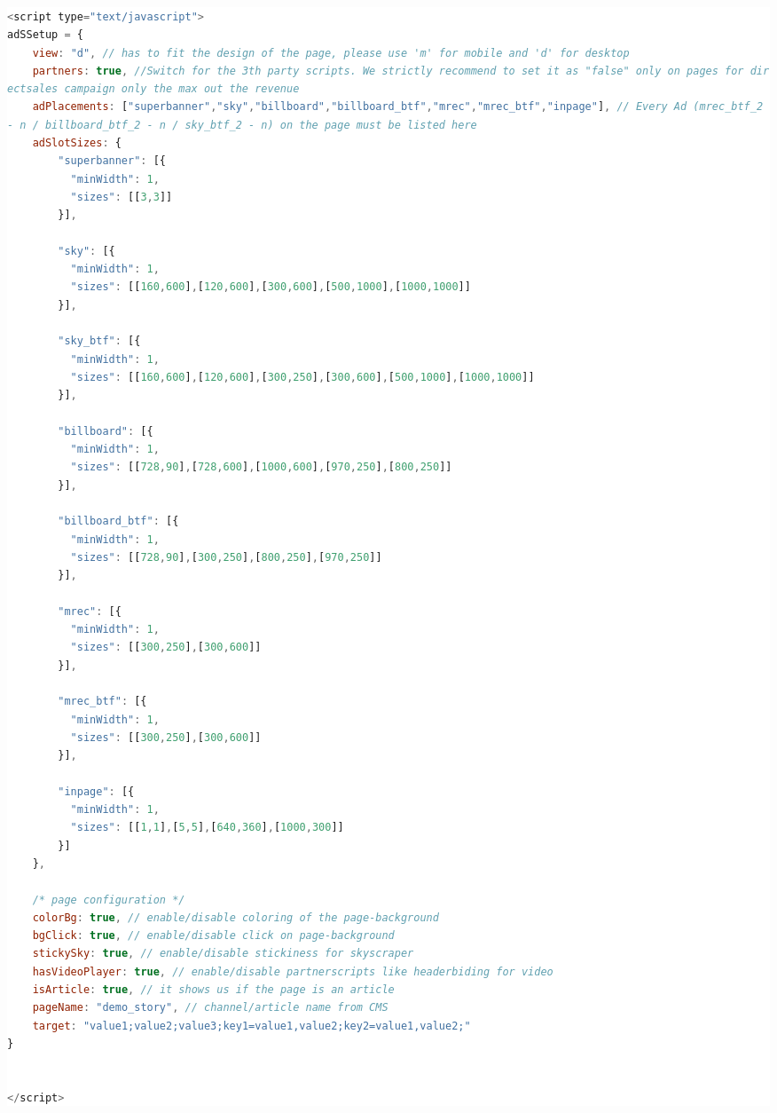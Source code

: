 ```javascript
<script type="text/javascript">
adSSetup = {
	view: "d", // has to fit the design of the page, please use 'm' for mobile and 'd' for desktop
	partners: true, //Switch for the 3th party scripts. We strictly recommend to set it as "false" only on pages for directsales campaign only the max out the revenue
	adPlacements: ["superbanner","sky","billboard","billboard_btf","mrec","mrec_btf","inpage"], // Every Ad (mrec_btf_2 - n / billboard_btf_2 - n / sky_btf_2 - n) on the page must be listed here
	adSlotSizes: {
	  	"superbanner": [{
		  "minWidth": 1,
		  "sizes": [[3,3]]
		}],

		"sky": [{
		  "minWidth": 1,
		  "sizes": [[160,600],[120,600],[300,600],[500,1000],[1000,1000]]
		}],

		"sky_btf": [{
		  "minWidth": 1,
		  "sizes": [[160,600],[120,600],[300,250],[300,600],[500,1000],[1000,1000]]
		}],

		"billboard": [{
		  "minWidth": 1,
		  "sizes": [[728,90],[728,600],[1000,600],[970,250],[800,250]]
		}],

		"billboard_btf": [{
		  "minWidth": 1,
		  "sizes": [[728,90],[300,250],[800,250],[970,250]]
		}],

		"mrec": [{
		  "minWidth": 1,
		  "sizes": [[300,250],[300,600]]
		}],

		"mrec_btf": [{
		  "minWidth": 1,
		  "sizes": [[300,250],[300,600]]
		}],

		"inpage": [{
		  "minWidth": 1,
		  "sizes": [[1,1],[5,5],[640,360],[1000,300]]
		}]
	},

	/* page configuration */
	colorBg: true, // enable/disable coloring of the page-background
	bgClick: true, // enable/disable click on page-background
	stickySky: true, // enable/disable stickiness for skyscraper
	hasVideoPlayer: true, // enable/disable partnerscripts like headerbiding for video
	isArticle: true, // it shows us if the page is an article
	pageName: "demo_story", // channel/article name from CMS
	target: "value1;value2;value3;key1=value1,value2;key2=value1,value2;"
}


</script>
```
